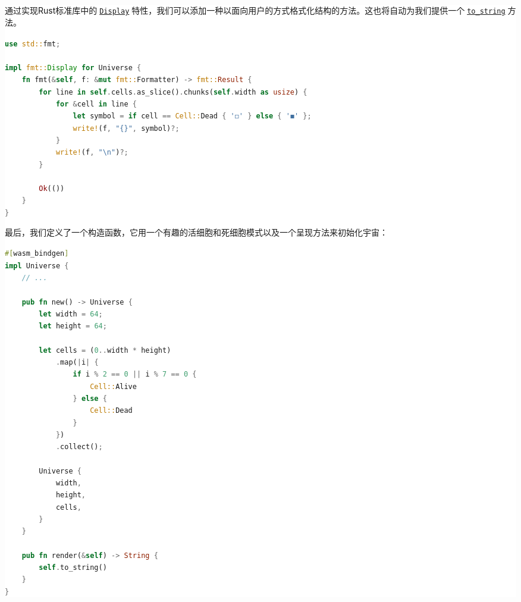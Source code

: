 通过实现Rust标准库中的 [`Display`](https://doc.rust-lang.org/1.25.0/std/fmt/trait.Display.html) 特性，我们可以添加一种以面向用户的方式格式化结构的方法。这也将自动为我们提供一个 [`to_string`](https://doc.rust-lang.org/1.25.0/std/string/trait.ToString.html) 方法。

```rust
use std::fmt;

impl fmt::Display for Universe {
    fn fmt(&self, f: &mut fmt::Formatter) -> fmt::Result {
        for line in self.cells.as_slice().chunks(self.width as usize) {
            for &cell in line {
                let symbol = if cell == Cell::Dead { '◻' } else { '◼' };
                write!(f, "{}", symbol)?;
            }
            write!(f, "\n")?;
        }

        Ok(())
    }
}
```

最后，我们定义了一个构造函数，它用一个有趣的活细胞和死细胞模式以及一个呈现方法来初始化宇宙：

```rust
#[wasm_bindgen]
impl Universe {
    // ...

    pub fn new() -> Universe {
        let width = 64;
        let height = 64;

        let cells = (0..width * height)
            .map(|i| {
                if i % 2 == 0 || i % 7 == 0 {
                    Cell::Alive
                } else {
                    Cell::Dead
                }
            })
            .collect();

        Universe {
            width,
            height,
            cells,
        }
    }

    pub fn render(&self) -> String {
        self.to_string()
    }
}
```
